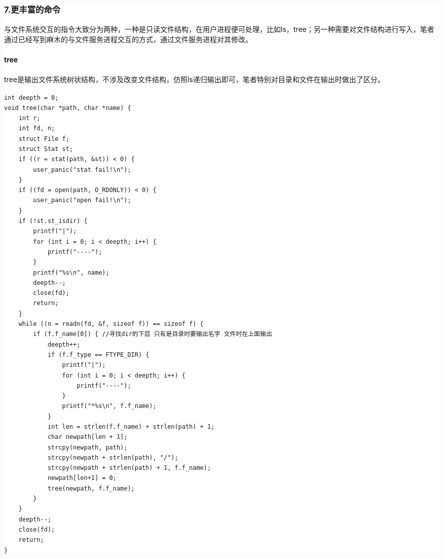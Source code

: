 ### 7.更丰富的命令

与文件系统交互的指令大致分为两种，一种是只读文件结构，在用户进程便可处理，比如ls，tree；另一种需要对文件结构进行写入，笔者通过已经写到麻木的与文件服务进程交互的方式，通过文件服务进程对其修改。

#### tree
tree是输出文件系统树状结构，不涉及改变文件结构，仿照ls递归输出即可，笔者特别对目录和文件在输出时做出了区分。

    int deepth = 0;
    void tree(char *path, char *name) {
        int r;
        int fd, n;
        struct File f;
        struct Stat st;
        if ((r = stat(path, &st)) < 0) {
            user_panic("stat fail!\n");
        }
        if ((fd = open(path, O_RDONLY)) < 0) {
            user_panic("open fail!\n");
        }
        if (!st.st_isdir) {
            printf("|");
            for (int i = 0; i < deepth; i++) {
                printf("----");
            }
            printf("%s\n", name);
            deepth--;
            close(fd);
            return;
        }
        while ((n = readn(fd, &f, sizeof f)) == sizeof f) {
            if (f.f_name[0]) { //寻找dir的下层 只有是目录时要输出名字 文件时在上面输出
                deepth++;
                if (f.f_type == FTYPE_DIR) {
                    printf("|");
                    for (int i = 0; i < deepth; i++) {
                        printf("----");
                    }
                    printf("*%s\n", f.f_name);
                }
                int len = strlen(f.f_name) + strlen(path) + 1;
                char newpath[len + 1];
                strcpy(newpath, path);
                strcpy(newpath + strlen(path), "/");
                strcpy(newpath + strlen(path) + 1, f.f_name);
                newpath[len+1] = 0;
                tree(newpath, f.f_name);
            }
        }
        deepth--;
        close(fd);
        return;
    }	

